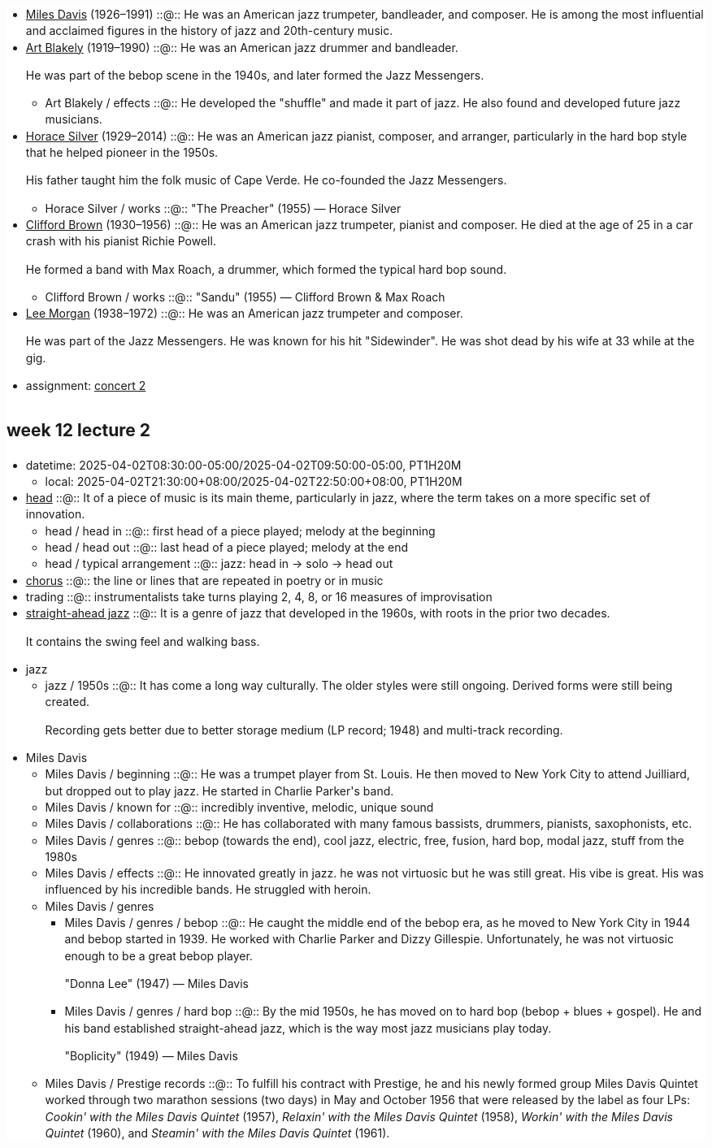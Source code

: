 - [Miles Davis](../../../../general/Miles%20Davis.md) \(1926–1991\) ::@:: He was an American jazz trumpeter, bandleader, and composer. He is among the most influential and acclaimed figures in the history of jazz and 20th-century music. 
- [Art Blakely](../../../../general/Art%20Blakely.md) \(1919–1990\) ::@:: He was an American jazz drummer and bandleader. <p> He was part of the bebop scene in the 1940s, and later formed the Jazz Messengers. 
  - Art Blakely / effects ::@:: He developed the "shuffle" and made it part of jazz. He also found and developed future jazz musicians. 
- [Horace Silver](../../../../general/Horace%20Silver.md) \(1929–2014\) ::@:: He was an American jazz pianist, composer, and arranger, particularly in the hard bop style that he helped pioneer in the 1950s. <p> His father taught him the folk music of Cape Verde. He co-founded the Jazz Messengers. 
  - Horace Silver / works ::@:: "The Preacher" \(1955\) — Horace Silver 
- [Clifford Brown](../../../../general/Clifford%20Brown.md) \(1930–1956\) ::@:: He was an American jazz trumpeter, pianist and composer. He died at the age of 25 in a car crash with his pianist Richie Powell. <p> He formed a band with Max Roach, a drummer, which formed the typical hard bop sound. 
  - Clifford Brown / works ::@:: "Sandu" \(1955\) — Clifford Brown & Max Roach 
- [Lee Morgan](../../../../general/Lee%20Morgan.md) \(1938–1972\) ::@:: He was an American jazz trumpeter and composer. <p> He was part of the Jazz Messengers. He was known for his hit "Sidewinder". He was shot dead by his wife at 33 while at the gig. 
- assignment: [concert 2](assignments/concert%202/index.md)

## week 12 lecture 2

- datetime: 2025-04-02T08:30:00-05:00/2025-04-02T09:50:00-05:00, PT1H20M
  - local: 2025-04-02T21:30:00+08:00/2025-04-02T22:50:00+08:00, PT1H20M
- [head](../../../../general/head%20(music).md) ::@:: It of a piece of music is its main theme, particularly in jazz, where the term takes on a more specific set of innovation. 
  - head / head in ::@:: first head of a piece played; melody at the beginning 
  - head / head out ::@:: last head of a piece played; melody at the end 
  - head / typical arrangement ::@:: jazz: head in → solo → head out 
- [chorus](../../../../general/refrain.md) ::@:: the line or lines that are repeated in poetry or in music 
- trading ::@:: instrumentalists take turns playing 2, 4, 8, or 16 measures of improvisation 
- [straight-ahead jazz](../../../../general/straight-ahead%20jazz.md) ::@:: It is a genre of jazz that developed in the 1960s, with roots in the prior two decades. <p> It contains the swing feel and walking bass. 
- jazz
  - jazz / 1950s ::@:: It has come a long way culturally. The older styles were still ongoing. Derived forms were still being created. <p> Recording gets better due to better storage medium \(LP record; 1948\) and multi-track recording. 
- Miles Davis
  - Miles Davis / beginning ::@:: He was a trumpet player from St. Louis. He then moved to New York City to attend Juilliard, but dropped out to play jazz. He started in Charlie Parker's band. 
  - Miles Davis / known for ::@:: incredibly inventive, melodic, unique sound 
  - Miles Davis / collaborations ::@:: He has collaborated with many famous bassists, drummers, pianists, saxophonists, etc. 
  - Miles Davis / genres ::@:: bebop \(towards the end\), cool jazz, electric, free, fusion, hard bop, modal jazz, stuff from the 1980s 
  - Miles Davis / effects ::@:: He innovated greatly in jazz. he was not virtuosic but he was still great. His vibe is great. His was influenced by his incredible bands. He struggled with heroin. 
  - Miles Davis / genres
    - Miles Davis / genres / bebop ::@:: He caught the middle end of the bebop era, as he moved to New York City in 1944 and bebop started in 1939. He worked with Charlie Parker and Dizzy Gillespie. Unfortunately, he was not virtuosic enough to be a great bebop player. <p> "Donna Lee" \(1947\) — Miles Davis <!--SR:!2027-11-23,769,442!2027-02-01,537,422-->
    - Miles Davis / genres / hard bop ::@:: By the mid 1950s, he has moved on to hard bop \(bebop + blues + gospel\). He and his band established straight-ahead jazz, which is the way most jazz musicians play today. <p> "Boplicity" \(1949\) — Miles Davis <!--SR:!2027-02-03,538,422!2027-05-12,572,422-->
  - Miles Davis / Prestige records ::@:: To fulfill his contract with Prestige, he and his newly formed group Miles Davis Quintet worked through two marathon sessions \(two days\) in May and October 1956 that were released by the label as four LPs: _Cookin' with the Miles Davis Quintet_ \(1957\), _Relaxin' with the Miles Davis Quintet_ \(1958\), _Workin' with the Miles Davis Quintet_ \(1960\), and _Steamin' with the Miles Davis Quintet_ \(1961\). 